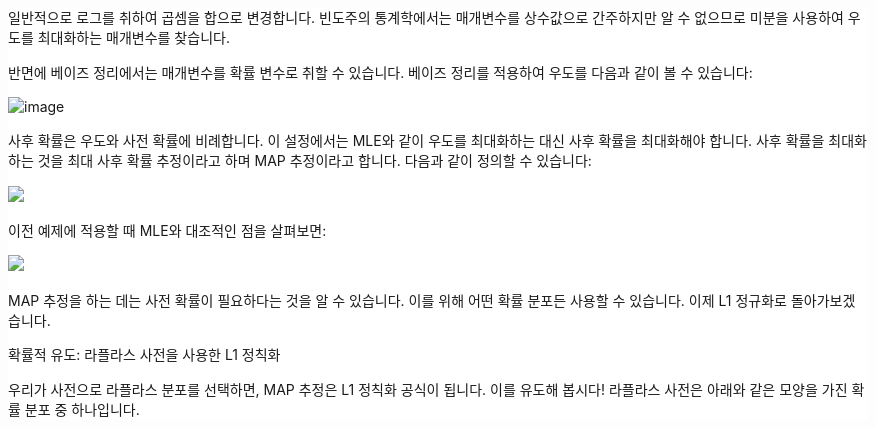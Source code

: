 

<ins class="adsbygoogle"
     style="display:block"
     data-ad-client="ca-pub-4877378276818686"
     data-ad-slot="1107185301"
     data-ad-format="auto"
     data-full-width-responsive="true"></ins>

<script>
     (adsbygoogle = window.adsbygoogle || []).push({});
</script>

일반적으로 로그를 취하여 곱셈을 합으로 변경합니다. 빈도주의 통계학에서는 매개변수를 상수값으로 간주하지만 알 수 없으므로 미분을 사용하여 우도를 최대화하는 매개변수를 찾습니다.

반면에 베이즈 정리에서는 매개변수를 확률 변수로 취할 수 있습니다. 베이즈 정리를 적용하여 우도를 다음과 같이 볼 수 있습니다:

![image](/assets/img/2024-06-19-UnderstandingL1andL2regularizationwithanalyticalandprobabilisticviews_19.png)

사후 확률은 우도와 사전 확률에 비례합니다. 이 설정에서는 MLE와 같이 우도를 최대화하는 대신 사후 확률을 최대화해야 합니다. 사후 확률을 최대화하는 것을 최대 사후 확률 추정이라고 하며 MAP 추정이라고 합니다. 다음과 같이 정의할 수 있습니다:



<ins class="adsbygoogle"
     style="display:block"
     data-ad-client="ca-pub-4877378276818686"
     data-ad-slot="1107185301"
     data-ad-format="auto"
     data-full-width-responsive="true"></ins>

<script>
     (adsbygoogle = window.adsbygoogle || []).push({});
</script>

<img src="/assets/img/2024-06-19-UnderstandingL1andL2regularizationwithanalyticalandprobabilisticviews_20.png" />

이전 예제에 적용할 때 MLE와 대조적인 점을 살펴보면:

<img src="/assets/img/2024-06-19-UnderstandingL1andL2regularizationwithanalyticalandprobabilisticviews_21.png" />

MAP 추정을 하는 데는 사전 확률이 필요하다는 것을 알 수 있습니다. 이를 위해 어떤 확률 분포든 사용할 수 있습니다. 이제 L1 정규화로 돌아가보겠습니다.



<ins class="adsbygoogle"
     style="display:block"
     data-ad-client="ca-pub-4877378276818686"
     data-ad-slot="1107185301"
     data-ad-format="auto"
     data-full-width-responsive="true"></ins>

<script>
     (adsbygoogle = window.adsbygoogle || []).push({});
</script>

확률적 유도: 라플라스 사전을 사용한 L1 정칙화

우리가 사전으로 라플라스 분포를 선택하면, MAP 추정은 L1 정칙화 공식이 됩니다. 이를 유도해 봅시다! 라플라스 사전은 아래와 같은 모양을 가진 확률 분포 중 하나입니다.
